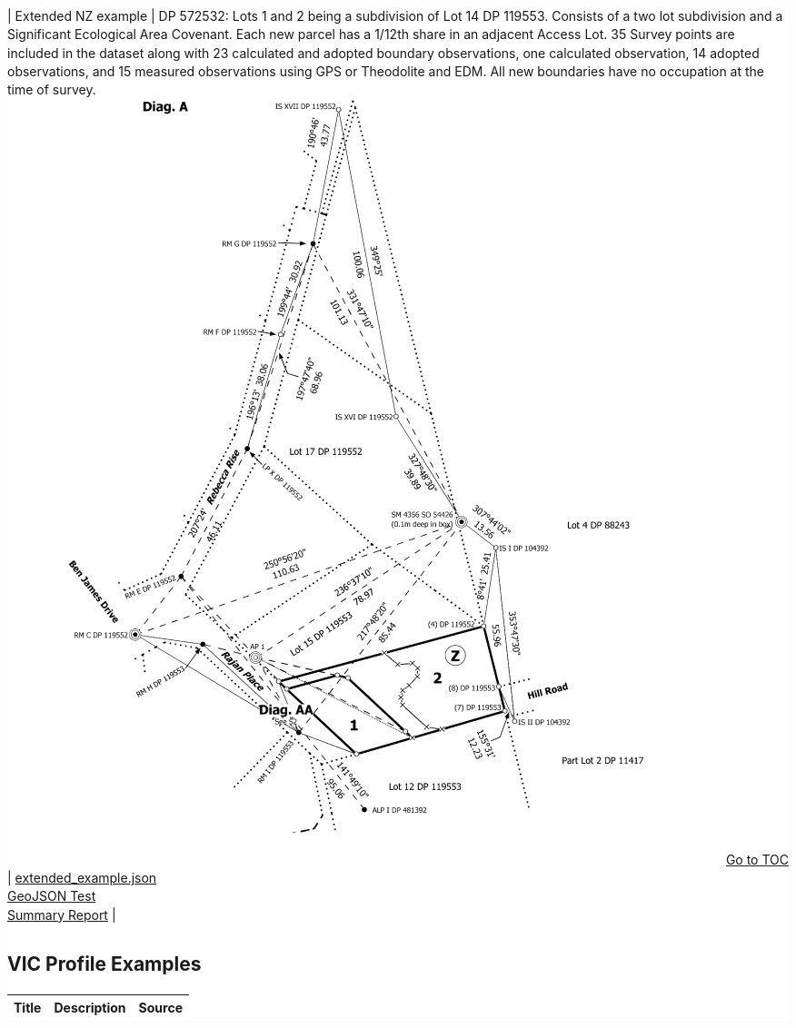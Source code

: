| <a name='nz-extended'>Extended NZ example</a>                   | DP 572532: Lots 1 and 2 being a subdivision of Lot 14 DP 119553. Consists of a two lot subdivision and a Significant Ecological Area Covenant. Each new parcel has a 1/12th share in an adjacent Access Lot. 35 Survey points are included in the dataset along with 23 calculated and adopted boundary observations, one calculated observation, 14 adopted observations, and 15 measured observations using GPS or Theodolite and EDM. All new boundaries have no occupation at the time of survey. <br>![Extended NZ Example](assets%2Fnz-extended-example.png) <br> <div style="text-align: right">[Go to TOC](#table-of-contents)</div>                                                                                                                                                                                                                                                                                                                                                                                                                                                                                                                                                                                                                                                                                                                                                                                                                                                    | [extended_example.json](_sources%2Fnz%2Fexamples%2Fextended_example.json) </br> [GeoJSON Test]( build%2Ftests%2Fprofiles%2Fnz%2Fextended_example.jsonld-geojson.json) </br>  [Summary Report]( build%2Ftests%2Fprofiles%2Fnz%2Fextended_example.jsonld-summary.txt)      |


## VIC Profile Examples

| Title                                                        | Description                                                                                                                                                                                                                                                                                                                                                                                                                                                                                                                                                                                                                                                                                                                                                                                                                                                                                                                                                                                                       | Source                                                                                                                                                                                                                                                                       |
|--------------------------------------------------------------|-------------------------------------------------------------------------------------------------------------------------------------------------------------------------------------------------------------------------------------------------------------------------------------------------------------------------------------------------------------------------------------------------------------------------------------------------------------------------------------------------------------------------------------------------------------------------------------------------------------------------------------------------------------------------------------------------------------------------------------------------------------------------------------------------------------------------------------------------------------------------------------------------------------------------------------------------------------------------------------------------------------------|------------------------------------------------------------------------------------------------------------------------------------------------------------------------------------------------------------------------------------------------------------------------------|